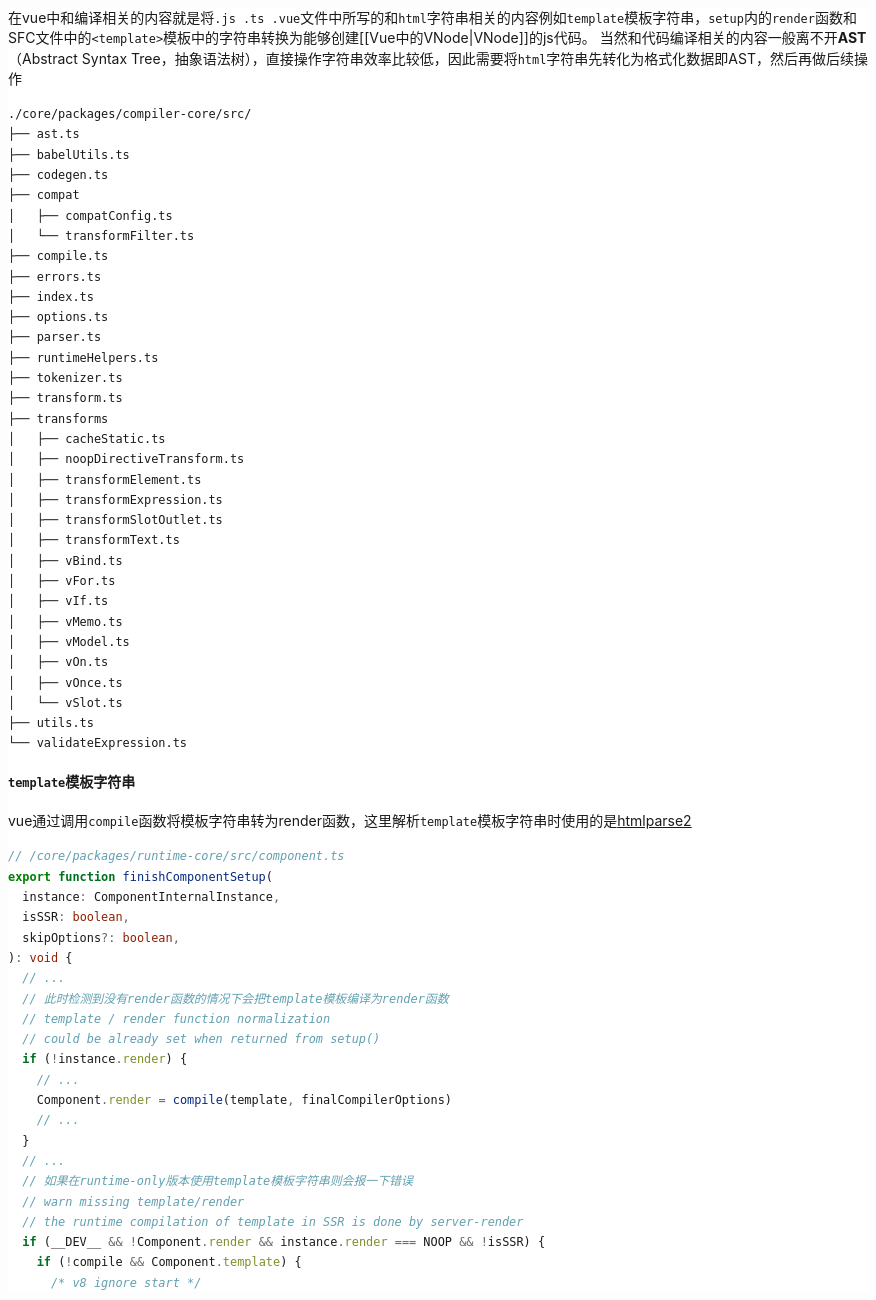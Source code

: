 在vue中和编译相关的内容就是将`.js .ts .vue`文件中所写的和`html`字符串相关的内容例如`template`模板字符串，`setup`内的`render`函数和SFC文件中的`<template>`模板中的字符串转换为能够创建[[Vue中的VNode|VNode]]的js代码。
当然和代码编译相关的内容一般离不开**AST**（Abstract Syntax Tree，抽象语法树），直接操作字符串效率比较低，因此需要将`html`字符串先转化为格式化数据即AST，然后再做后续操作
```tree
./core/packages/compiler-core/src/
├── ast.ts
├── babelUtils.ts
├── codegen.ts
├── compat
│   ├── compatConfig.ts
│   └── transformFilter.ts
├── compile.ts
├── errors.ts
├── index.ts
├── options.ts
├── parser.ts
├── runtimeHelpers.ts
├── tokenizer.ts
├── transform.ts
├── transforms
│   ├── cacheStatic.ts
│   ├── noopDirectiveTransform.ts
│   ├── transformElement.ts
│   ├── transformExpression.ts
│   ├── transformSlotOutlet.ts
│   ├── transformText.ts
│   ├── vBind.ts
│   ├── vFor.ts
│   ├── vIf.ts
│   ├── vMemo.ts
│   ├── vModel.ts
│   ├── vOn.ts
│   ├── vOnce.ts
│   └── vSlot.ts
├── utils.ts
└── validateExpression.ts
```
#### `template`模板字符串
vue通过调用`compile`函数将模板字符串转为render函数，这里解析`template`模板字符串时使用的是[htmlparse2](https://github.com/fb55/htmlparser2/tree/masterhttps://github.com/fb55/htmlparser2/tree/master)
```ts
// /core/packages/runtime-core/src/component.ts
export function finishComponentSetup(
  instance: ComponentInternalInstance,
  isSSR: boolean,
  skipOptions?: boolean,
): void {
  // ...
  // 此时检测到没有render函数的情况下会把template模板编译为render函数
  // template / render function normalization
  // could be already set when returned from setup()
  if (!instance.render) {
    // ...
    Component.render = compile(template, finalCompilerOptions)
    // ...
  }
  // ...
  // 如果在runtime-only版本使用template模板字符串则会报一下错误
  // warn missing template/render
  // the runtime compilation of template in SSR is done by server-render
  if (__DEV__ && !Component.render && instance.render === NOOP && !isSSR) {
    if (!compile && Component.template) {
      /* v8 ignore start */
```